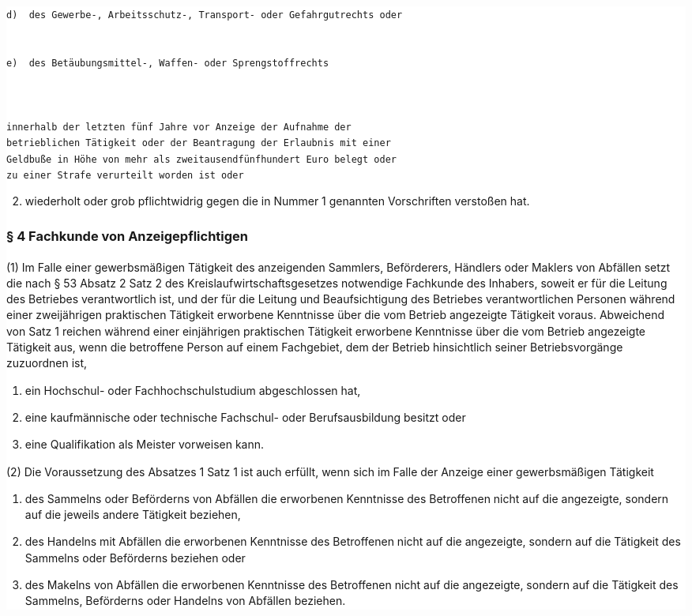 
    d)  des Gewerbe-, Arbeitsschutz-, Transport- oder Gefahrgutrechts oder


    e)  des Betäubungsmittel-, Waffen- oder Sprengstoffrechts



    innerhalb der letzten fünf Jahre vor Anzeige der Aufnahme der
    betrieblichen Tätigkeit oder der Beantragung der Erlaubnis mit einer
    Geldbuße in Höhe von mehr als zweitausendfünfhundert Euro belegt oder
    zu einer Strafe verurteilt worden ist oder


2.  wiederholt oder grob pflichtwidrig gegen die in Nummer 1 genannten
    Vorschriften verstoßen hat.





### § 4 Fachkunde von Anzeigepflichtigen

(1) Im Falle einer gewerbsmäßigen Tätigkeit des anzeigenden Sammlers,
Beförderers, Händlers oder Maklers von Abfällen setzt die nach § 53
Absatz 2 Satz 2 des Kreislaufwirtschaftsgesetzes notwendige Fachkunde
des Inhabers, soweit er für die Leitung des Betriebes verantwortlich
ist, und der für die Leitung und Beaufsichtigung des Betriebes
verantwortlichen Personen während einer zweijährigen praktischen
Tätigkeit erworbene Kenntnisse über die vom Betrieb angezeigte
Tätigkeit voraus. Abweichend von Satz 1 reichen während einer
einjährigen praktischen Tätigkeit erworbene Kenntnisse über die vom
Betrieb angezeigte Tätigkeit aus, wenn die betroffene Person auf einem
Fachgebiet, dem der Betrieb hinsichtlich seiner Betriebsvorgänge
zuzuordnen ist,

1.  ein Hochschul- oder Fachhochschulstudium abgeschlossen hat,


2.  eine kaufmännische oder technische Fachschul- oder Berufsausbildung
    besitzt oder


3.  eine Qualifikation als Meister vorweisen kann.




(2) Die Voraussetzung des Absatzes 1 Satz 1 ist auch erfüllt, wenn
sich im Falle der Anzeige einer gewerbsmäßigen Tätigkeit

1.  des Sammelns oder Beförderns von Abfällen die erworbenen Kenntnisse
    des Betroffenen nicht auf die angezeigte, sondern auf die jeweils
    andere Tätigkeit beziehen,


2.  des Handelns mit Abfällen die erworbenen Kenntnisse des Betroffenen
    nicht auf die angezeigte, sondern auf die Tätigkeit des Sammelns oder
    Beförderns beziehen oder


3.  des Makelns von Abfällen die erworbenen Kenntnisse des Betroffenen
    nicht auf die angezeigte, sondern auf die Tätigkeit des Sammelns,
    Beförderns oder Handelns von Abfällen beziehen.
